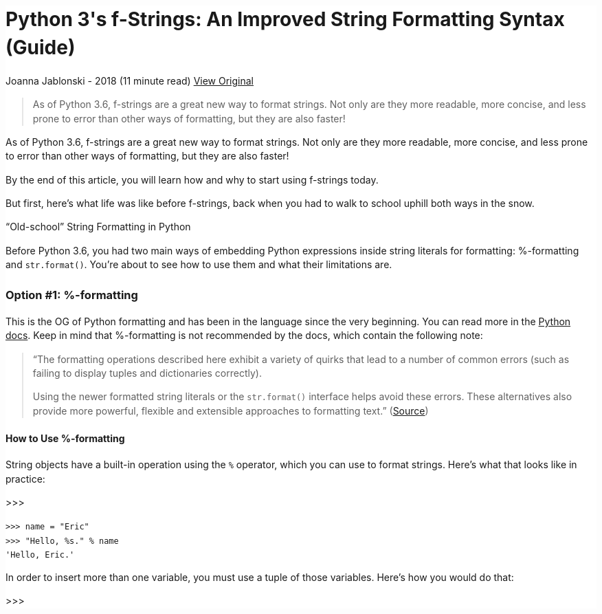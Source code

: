 # Python 3's f-Strings: An Improved String Formatting Syntax (Guide)

Joanna Jablonski - 2018 (11 minute read) [View Original](https://realpython.com/python-f-strings/)  

> As of Python 3.6, f-strings are a great new way to format strings. Not only are they more readable, more concise, and less prone to error than other ways of formatting, but they are also faster!


As of Python 3.6, f-strings are a great new way to format strings. Not only are they more readable, more concise, and less prone to error than other ways of formatting, but they are also faster!

By the end of this article, you will learn how and why to start using f-strings today.

But first, here’s what life was like before f-strings, back when you had to walk to school uphill both ways in the snow.

“Old-school” String Formatting in Python[](https://realpython.com/python-f-strings/#old-school-string-formatting-in-python "Permanent link")

Before Python 3.6, you had two main ways of embedding Python expressions inside string literals for formatting: %-formatting and `str.format()`. You’re about to see how to use them and what their limitations are.

### Option #1: %-formatting[](https://realpython.com/python-f-strings/#option-1-formatting "Permanent link")

This is the OG of Python formatting and has been in the language since the very beginning. You can read more in the [Python docs](https://docs.python.org/3/library/stdtypes.html#printf-style-string-formatting). Keep in mind that %-formatting is not recommended by the docs, which contain the following note:

> “The formatting operations described here exhibit a variety of quirks that lead to a number of common errors (such as failing to display tuples and dictionaries correctly).
> 
> Using the newer formatted string literals or the `str.format()` interface helps avoid these errors. These alternatives also provide more powerful, flexible and extensible approaches to formatting text.” ([Source](https://docs.python.org/3/library/stdtypes.html#printf-style-string-formatting))

#### How to Use %-formatting[](https://realpython.com/python-f-strings/#how-to-use-formatting "Permanent link")

String objects have a built-in operation using the `%` operator, which you can use to format strings. Here’s what that looks like in practice:

\>>>

    >>> name = "Eric"
    >>> "Hello, %s." % name
    'Hello, Eric.'
    

In order to insert more than one variable, you must use a tuple of those variables. Here’s how you would do that:

\>>>
